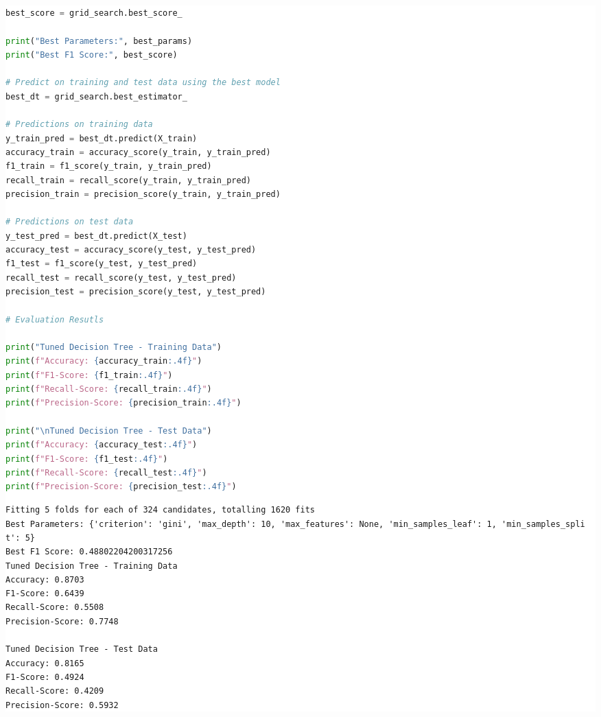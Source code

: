 ```python
best_score = grid_search.best_score_

print("Best Parameters:", best_params)
print("Best F1 Score:", best_score)

# Predict on training and test data using the best model
best_dt = grid_search.best_estimator_

# Predictions on training data
y_train_pred = best_dt.predict(X_train)
accuracy_train = accuracy_score(y_train, y_train_pred)
f1_train = f1_score(y_train, y_train_pred)
recall_train = recall_score(y_train, y_train_pred)
precision_train = precision_score(y_train, y_train_pred)

# Predictions on test data
y_test_pred = best_dt.predict(X_test)
accuracy_test = accuracy_score(y_test, y_test_pred)
f1_test = f1_score(y_test, y_test_pred)
recall_test = recall_score(y_test, y_test_pred)
precision_test = precision_score(y_test, y_test_pred)

# Evaluation Resutls

print("Tuned Decision Tree - Training Data")
print(f"Accuracy: {accuracy_train:.4f}")
print(f"F1-Score: {f1_train:.4f}")
print(f"Recall-Score: {recall_train:.4f}")
print(f"Precision-Score: {precision_train:.4f}")

print("\nTuned Decision Tree - Test Data")
print(f"Accuracy: {accuracy_test:.4f}")
print(f"F1-Score: {f1_test:.4f}")
print(f"Recall-Score: {recall_test:.4f}")
print(f"Precision-Score: {precision_test:.4f}")

```

    Fitting 5 folds for each of 324 candidates, totalling 1620 fits
    Best Parameters: {'criterion': 'gini', 'max_depth': 10, 'max_features': None, 'min_samples_leaf': 1, 'min_samples_split': 5}
    Best F1 Score: 0.48802204200317256
    Tuned Decision Tree - Training Data
    Accuracy: 0.8703
    F1-Score: 0.6439
    Recall-Score: 0.5508
    Precision-Score: 0.7748
    
    Tuned Decision Tree - Test Data
    Accuracy: 0.8165
    F1-Score: 0.4924
    Recall-Score: 0.4209
    Precision-Score: 0.5932
    